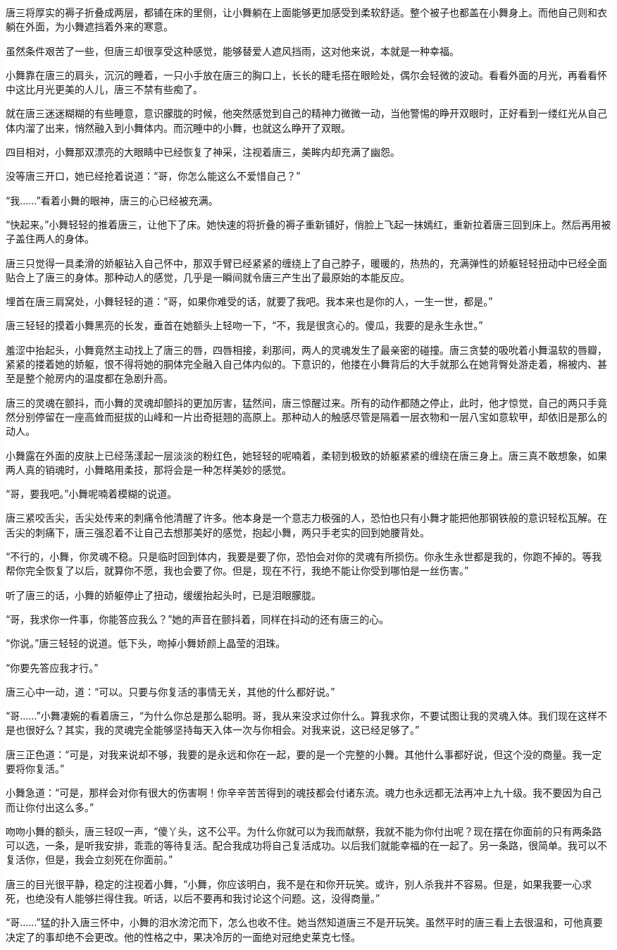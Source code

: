 唐三将厚实的褥子折叠成两层，都铺在床的里侧，让小舞躺在上面能够更加感受到柔软舒适。整个被子也都盖在小舞身上。而他自己则和衣躺在外面，为小舞遮挡着外来的寒意。

虽然条件艰苦了一些，但唐三却很享受这种感觉，能够替爱人遮风挡雨，这对他来说，本就是一种幸福。

小舞靠在唐三的肩头，沉沉的睡着，一只小手放在唐三的胸口上，长长的睫毛搭在眼睑处，偶尔会轻微的波动。看看外面的月光，再看看怀中这比月光更美的人儿，唐三不禁有些痴了。

就在唐三迷迷糊糊的有些睡意，意识朦胧的时候，他突然感觉到自己的精神力微微一动，当他警惕的睁开双眼时，正好看到一缕红光从自己体内溜了出来，悄然融入到小舞体内。而沉睡中的小舞，也就这么睁开了双眼。

四目相对，小舞那双漂亮的大眼睛中已经恢复了神采，注视着唐三，美眸内却充满了幽怨。

没等唐三开口，她已经抢着说道：“哥，你怎么能这么不爱惜自己？”

“我……”看着小舞的眼神，唐三的心已经被充满。

“快起来。”小舞轻轻的推着唐三，让他下了床。她快速的将折叠的褥子重新铺好，俏脸上飞起一抹嫣红，重新拉着唐三回到床上。然后再用被子盖住两人的身体。

唐三只觉得一具柔滑的娇躯钻入自己怀中，那双手臂已经紧紧的缠绕上了自己脖子，暖暖的，热热的，充满弹性的娇躯轻轻扭动中已经全面贴合上了唐三的身体。那种动人的感觉，几乎是一瞬间就令唐三产生出了最原始的本能反应。

埋首在唐三肩窝处，小舞轻轻的道：“哥，如果你难受的话，就要了我吧。我本来也是你的人，一生一世，都是。”

唐三轻轻的摸着小舞黑亮的长发，垂首在她额头上轻吻一下，“不，我是很贪心的。傻瓜，我要的是永生永世。”

羞涩中抬起头，小舞竟然主动找上了唐三的唇，四唇相接，刹那间，两人的灵魂发生了最亲密的碰撞。唐三贪婪的吸吮着小舞温软的唇瓣，紧紧的搂着她的娇躯，恨不得将她的胴体完全融入自己体内似的。下意识的，他搂在小舞背后的大手就那么在她背臀处游走着，棉被内、甚至是整个舱房内的温度都在急剧升高。

唐三的灵魂在颤抖，而小舞的灵魂却颤抖的更加厉害，猛然间，唐三惊醒过来。所有的动作都随之停止，此时，他才惊觉，自己的两只手竟然分别停留在一座高耸而挺拔的山峰和一片出奇挺翘的高原上。那种动人的触感尽管是隔着一层衣物和一层八宝如意软甲，却依旧是那么的动人。

小舞露在外面的皮肤上已经荡漾起一层淡淡的粉红色，她轻轻的呢喃着，柔韧到极致的娇躯紧紧的缠绕在唐三身上。唐三真不敢想象，如果两人真的销魂时，小舞略用柔技，那将会是一种怎样美妙的感觉。

“哥，要我吧。”小舞呢喃着模糊的说道。

唐三紧咬舌尖，舌尖处传来的刺痛令他清醒了许多。他本身是一个意志力极强的人，恐怕也只有小舞才能把他那钢铁般的意识轻松瓦解。在舌尖的刺痛下，唐三强忍着不让自己去想那美好的感觉，抱起小舞，两只手老实的回到她腰背处。

“不行的，小舞，你灵魂不稳。只是临时回到体内，我要是要了你，恐怕会对你的灵魂有所损伤。你永生永世都是我的，你跑不掉的。等我帮你完全恢复了以后，就算你不愿，我也会要了你。但是，现在不行，我绝不能让你受到哪怕是一丝伤害。”

听了唐三的话，小舞的娇躯停止了扭动，缓缓抬起头时，已是泪眼朦胧。

“哥，我求你一件事，你能答应我么？”她的声音在颤抖着，同样在抖动的还有唐三的心。

“你说。”唐三轻轻的说道。低下头，吻掉小舞娇颜上晶莹的泪珠。

“你要先答应我才行。”

唐三心中一动，道：“可以。只要与你复活的事情无关，其他的什么都好说。”

“哥……”小舞凄婉的看着唐三，“为什么你总是那么聪明。哥，我从来没求过你什么。算我求你，不要试图让我的灵魂入体。我们现在这样不是也很好么？其实，我的灵魂完全能够坚持每天入体一次与你相会。对我来说，这已经足够了。”

唐三正色道：“可是，对我来说却不够，我要的是永远和你在一起，要的是一个完整的小舞。其他什么事都好说，但这个没的商量。我一定要将你复活。”

小舞急道：“可是，那样会对你有很大的伤害啊！你辛辛苦苦得到的魂技都会付诸东流。魂力也永远都无法再冲上九十级。我不要因为自己而让你付出这么多。”

吻吻小舞的额头，唐三轻叹一声，“傻丫头，这不公平。为什么你就可以为我而献祭，我就不能为你付出呢？现在摆在你面前的只有两条路可以选，一条，是听我安排，乖乖的等待复活。配合我成功将自己复活成功。以后我们就能幸福的在一起了。另一条路，很简单。我可以不复活你，但是，我会立刻死在你面前。”

唐三的目光很平静，稳定的注视着小舞，“小舞，你应该明白，我不是在和你开玩笑。或许，别人杀我并不容易。但是，如果我要一心求死，也绝没有人能够拦得住我。听话，以后不要再和我讨论这个问题。这，没得商量。”

“哥……”猛的扑入唐三怀中，小舞的泪水滂沱而下，怎么也收不住。她当然知道唐三不是开玩笑。虽然平时的唐三看上去很温和，可他真要决定了的事却绝不会更改。他的性格之中，果决冷厉的一面绝对冠绝史莱克七怪。